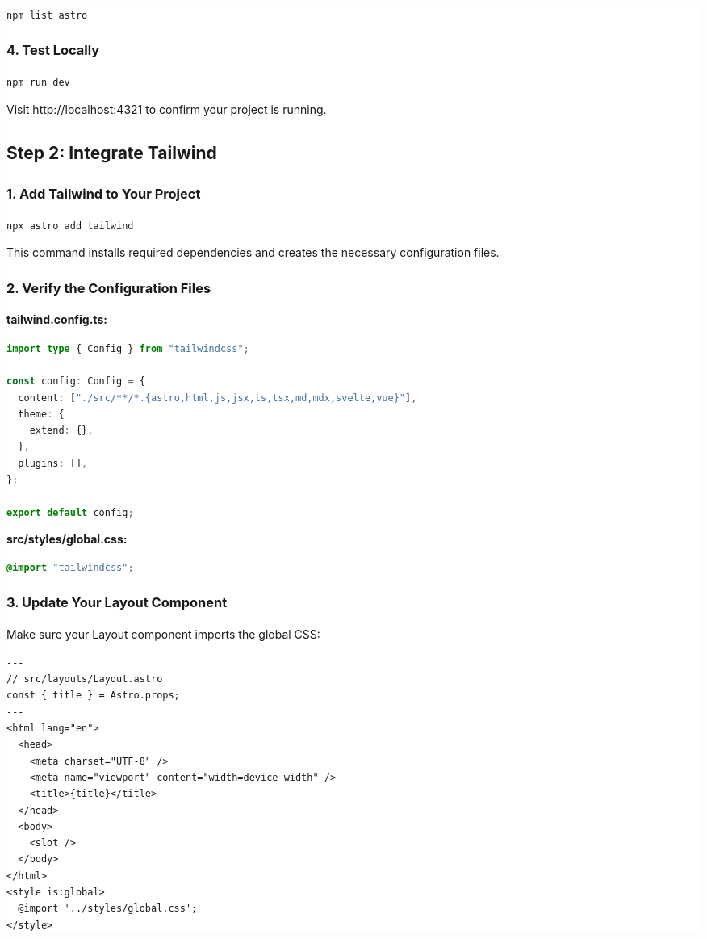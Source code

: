 ```bash
npm list astro
```

### 4. Test Locally

```bash
npm run dev
```

Visit [http://localhost:4321](http://localhost:4321) to confirm your project is running.

## Step 2: Integrate Tailwind

### 1. Add Tailwind to Your Project

```bash
npx astro add tailwind
```

This command installs required dependencies and creates the necessary configuration files.

### 2. Verify the Configuration Files

**tailwind.config.ts:**

```typescript
import type { Config } from "tailwindcss";

const config: Config = {
  content: ["./src/**/*.{astro,html,js,jsx,ts,tsx,md,mdx,svelte,vue}"],
  theme: {
    extend: {},
  },
  plugins: [],
};

export default config;
```

**src/styles/global.css:**

```css
@import "tailwindcss";
```

### 3. Update Your Layout Component

Make sure your Layout component imports the global CSS:

```astro
---
// src/layouts/Layout.astro
const { title } = Astro.props;
---
<html lang="en">
  <head>
    <meta charset="UTF-8" />
    <meta name="viewport" content="width=device-width" />
    <title>{title}</title>
  </head>
  <body>
    <slot />
  </body>
</html>
<style is:global>
  @import '../styles/global.css';
</style>
```